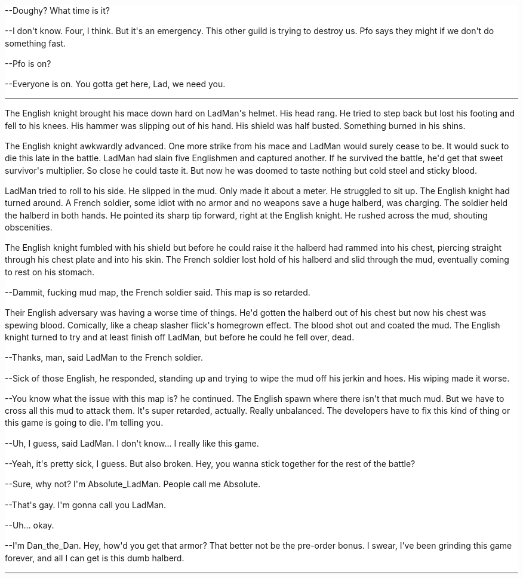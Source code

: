 --Doughy? What time is it?

--I don&#39;t know. Four, I think. But it&#39;s an emergency. This other guild is trying to destroy us. Pfo says they might if we don&#39;t do something fast.

--Pfo is on?

--Everyone is on. You gotta get here, Lad, we need you.

---

The English knight brought his mace down hard on LadMan&#39;s helmet. His head rang. He tried to step back but lost his footing and fell to his knees. His hammer was slipping out of his hand. His shield was half busted. Something burned in his shins.

The English knight awkwardly advanced. One more strike from his mace and LadMan would surely cease to be. It would suck to die this late in the battle. LadMan had slain five Englishmen and captured another. If he survived the battle, he&#39;d get that sweet survivor&#39;s multiplier. So close he could taste it. But now he was doomed to taste nothing but cold steel and sticky blood.

LadMan tried to roll to his side. He slipped in the mud. Only made it about a meter. He struggled to sit up. The English knight had turned around. A French soldier, some idiot with no armor and no weapons save a huge halberd, was charging. The soldier held the halberd in both hands. He pointed its sharp tip forward, right at the English knight. He rushed across the mud, shouting obscenities.

The English knight fumbled with his shield but before he could raise it the halberd had rammed into his chest, piercing straight through his chest plate and into his skin. The French soldier lost hold of his halberd and slid through the mud, eventually coming to rest on his stomach.

--Dammit, fucking mud map, the French soldier said. This map is so retarded.

Their English adversary was having a worse time of things. He&#39;d gotten the halberd out of his chest but now his chest was spewing blood. Comically, like a cheap slasher flick&#39;s homegrown effect. The blood shot out and coated the mud. The English knight turned to try and at least finish off LadMan, but before he could he fell over, dead.

--Thanks, man, said LadMan to the French soldier.

--Sick of those English, he responded, standing up and trying to wipe the mud off his jerkin and hoes. His wiping made it worse.

--You know what the issue with this map is? he continued. The English spawn where there isn&#39;t that much mud. But we have to cross all this mud to attack them. It&#39;s super retarded, actually. Really unbalanced. The developers have to fix this kind of thing or this game is going to die. I&#39;m telling you.

--Uh, I guess, said LadMan. I don&#39;t know… I really like this game.

--Yeah, it&#39;s pretty sick, I guess. But also broken. Hey, you wanna stick together for the rest of the battle?

--Sure, why not? I&#39;m Absolute\_LadMan. People call me Absolute.

--That&#39;s gay. I&#39;m gonna call you LadMan.

--Uh… okay.

--I&#39;m Dan\_the\_Dan. Hey, how&#39;d you get that armor? That better not be the pre-order bonus. I swear, I&#39;ve been grinding this game forever, and all I can get is this dumb halberd.

---